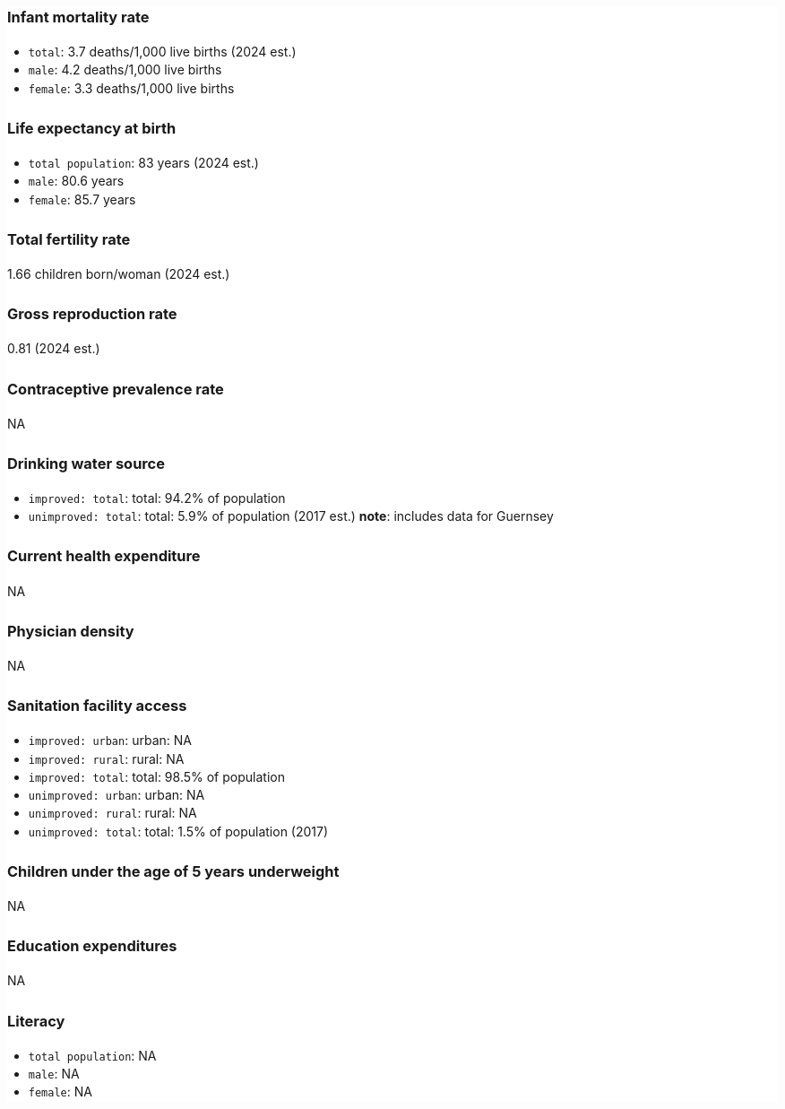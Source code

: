 ### Infant mortality rate
- `total`: 3.7 deaths/1,000 live births (2024 est.)
- `male`: 4.2 deaths/1,000 live births
- `female`: 3.3 deaths/1,000 live births

### Life expectancy at birth
- `total population`: 83 years (2024 est.)
- `male`: 80.6 years
- `female`: 85.7 years

### Total fertility rate
1.66 children born/woman (2024 est.)

### Gross reproduction rate
0.81 (2024 est.)

### Contraceptive prevalence rate
NA

### Drinking water source
- `improved: total`: total: 94.2% of population
- `unimproved: total`: total: 5.9% of population (2017 est.)
**note**:  includes data for Guernsey

### Current health expenditure
NA

### Physician density
NA

### Sanitation facility access
- `improved: urban`: urban: NA
- `improved: rural`: rural: NA
- `improved: total`: total: 98.5% of population
- `unimproved: urban`: urban: NA
- `unimproved: rural`: rural: NA
- `unimproved: total`: total: 1.5% of population (2017)

### Children under the age of 5 years underweight
NA

### Education expenditures
NA

### Literacy
- `total population`: NA
- `male`: NA
- `female`: NA
